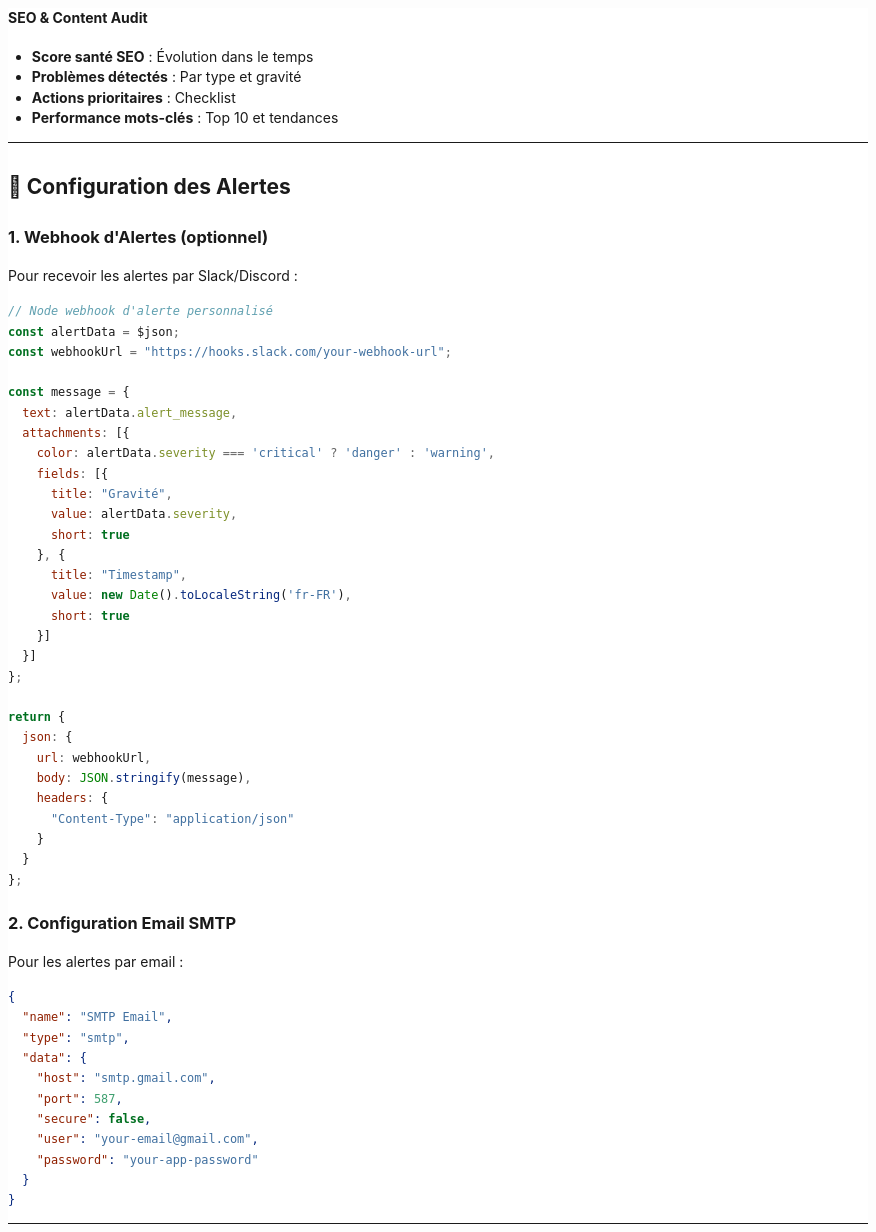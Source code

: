 #### SEO & Content Audit
- **Score santé SEO** : Évolution dans le temps
- **Problèmes détectés** : Par type et gravité
- **Actions prioritaires** : Checklist
- **Performance mots-clés** : Top 10 et tendances

---

## 🚨 Configuration des Alertes

### 1. Webhook d'Alertes (optionnel)

Pour recevoir les alertes par Slack/Discord :

```javascript
// Node webhook d'alerte personnalisé
const alertData = $json;
const webhookUrl = "https://hooks.slack.com/your-webhook-url";

const message = {
  text: alertData.alert_message,
  attachments: [{
    color: alertData.severity === 'critical' ? 'danger' : 'warning',
    fields: [{
      title: "Gravité",
      value: alertData.severity,
      short: true
    }, {
      title: "Timestamp", 
      value: new Date().toLocaleString('fr-FR'),
      short: true
    }]
  }]
};

return {
  json: {
    url: webhookUrl,
    body: JSON.stringify(message),
    headers: {
      "Content-Type": "application/json"
    }
  }
};
```

### 2. Configuration Email SMTP

Pour les alertes par email :

```json
{
  "name": "SMTP Email",
  "type": "smtp",
  "data": {
    "host": "smtp.gmail.com",
    "port": 587,
    "secure": false,
    "user": "your-email@gmail.com", 
    "password": "your-app-password"
  }
}
```

---